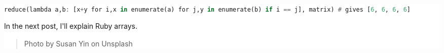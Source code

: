 ```haskell
reduce(lambda a,b: [x+y for i,x in enumerate(a) for j,y in enumerate(b) if i == j], matrix) # gives [6, 6, 6, 6]
```

In the next post, I'll explain Ruby arrays.

> Photo by Susan Yin on Unsplash